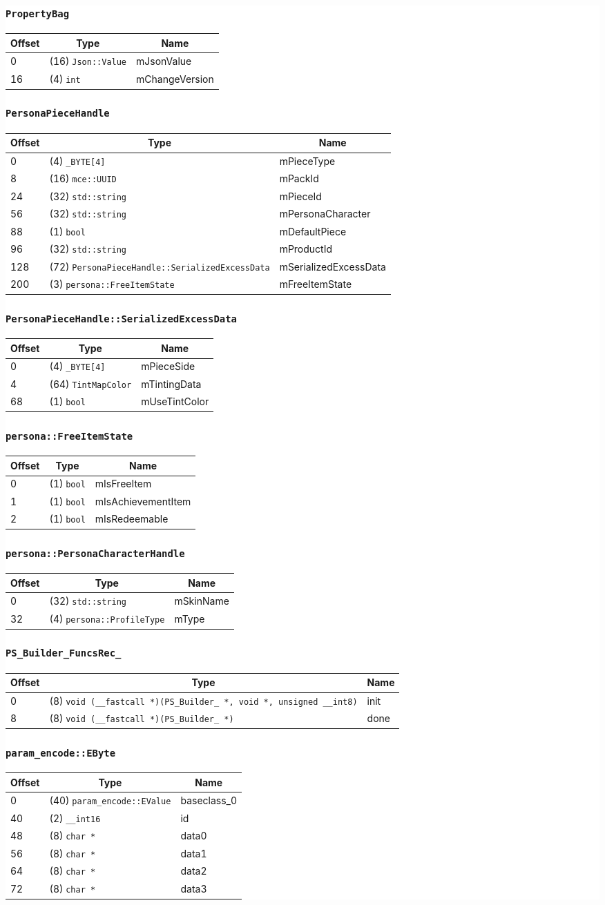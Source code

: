 
### `PropertyBag`
Offset | Type | Name
-|-|-
0 | (16) `Json::Value` | mJsonValue
16 | (4) `int` | mChangeVersion


### `PersonaPieceHandle`
Offset | Type | Name
-|-|-
0 | (4) `_BYTE[4]` | mPieceType
8 | (16) `mce::UUID` | mPackId
24 | (32) `std::string` | mPieceId
56 | (32) `std::string` | mPersonaCharacter
88 | (1) `bool` | mDefaultPiece
96 | (32) `std::string` | mProductId
128 | (72) `PersonaPieceHandle::SerializedExcessData` | mSerializedExcessData
200 | (3) `persona::FreeItemState` | mFreeItemState


### `PersonaPieceHandle::SerializedExcessData`
Offset | Type | Name
-|-|-
0 | (4) `_BYTE[4]` | mPieceSide
4 | (64) `TintMapColor` | mTintingData
68 | (1) `bool` | mUseTintColor


### `persona::FreeItemState`
Offset | Type | Name
-|-|-
0 | (1) `bool` | mIsFreeItem
1 | (1) `bool` | mIsAchievementItem
2 | (1) `bool` | mIsRedeemable


### `persona::PersonaCharacterHandle`
Offset | Type | Name
-|-|-
0 | (32) `std::string` | mSkinName
32 | (4) `persona::ProfileType` | mType


### `PS_Builder_FuncsRec_`
Offset | Type | Name
-|-|-
0 | (8) `void (__fastcall *)(PS_Builder_ *, void *, unsigned __int8)` | init
8 | (8) `void (__fastcall *)(PS_Builder_ *)` | done


### `param_encode::EByte`
Offset | Type | Name
-|-|-
0 | (40) `param_encode::EValue` | baseclass_0
40 | (2) `__int16` | id
48 | (8) `char *` | data0
56 | (8) `char *` | data1
64 | (8) `char *` | data2
72 | (8) `char *` | data3
